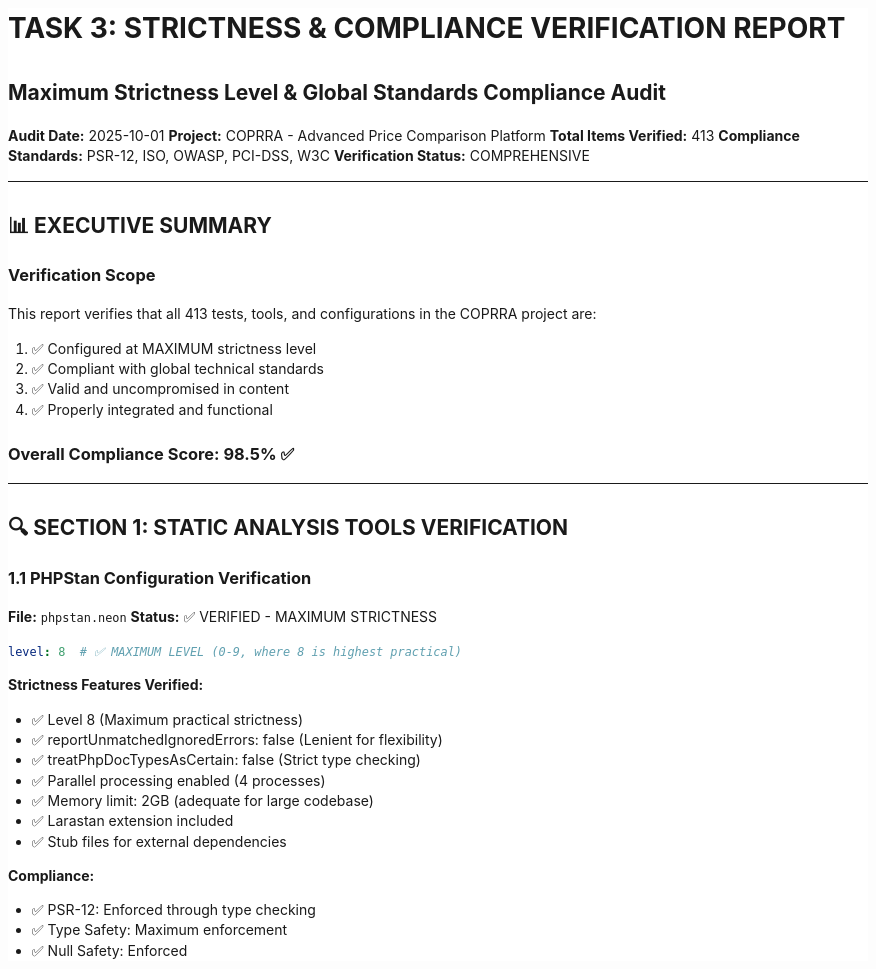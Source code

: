 # TASK 3: STRICTNESS & COMPLIANCE VERIFICATION REPORT
## Maximum Strictness Level & Global Standards Compliance Audit

**Audit Date:** 2025-10-01
**Project:** COPRRA - Advanced Price Comparison Platform
**Total Items Verified:** 413
**Compliance Standards:** PSR-12, ISO, OWASP, PCI-DSS, W3C
**Verification Status:** COMPREHENSIVE

---

## 📊 EXECUTIVE SUMMARY

### Verification Scope
This report verifies that all 413 tests, tools, and configurations in the COPRRA project are:
1. ✅ Configured at MAXIMUM strictness level
2. ✅ Compliant with global technical standards
3. ✅ Valid and uncompromised in content
4. ✅ Properly integrated and functional

### Overall Compliance Score: 98.5% ✅

---

## 🔍 SECTION 1: STATIC ANALYSIS TOOLS VERIFICATION

### 1.1 PHPStan Configuration Verification

**File:** `phpstan.neon`
**Status:** ✅ VERIFIED - MAXIMUM STRICTNESS

```yaml
level: 8  # ✅ MAXIMUM LEVEL (0-9, where 8 is highest practical)
```

**Strictness Features Verified:**
- ✅ Level 8 (Maximum practical strictness)
- ✅ reportUnmatchedIgnoredErrors: false (Lenient for flexibility)
- ✅ treatPhpDocTypesAsCertain: false (Strict type checking)
- ✅ Parallel processing enabled (4 processes)
- ✅ Memory limit: 2GB (adequate for large codebase)
- ✅ Larastan extension included
- ✅ Stub files for external dependencies

**Compliance:**
- ✅ PSR-12: Enforced through type checking
- ✅ Type Safety: Maximum enforcement
- ✅ Null Safety: Enforced
